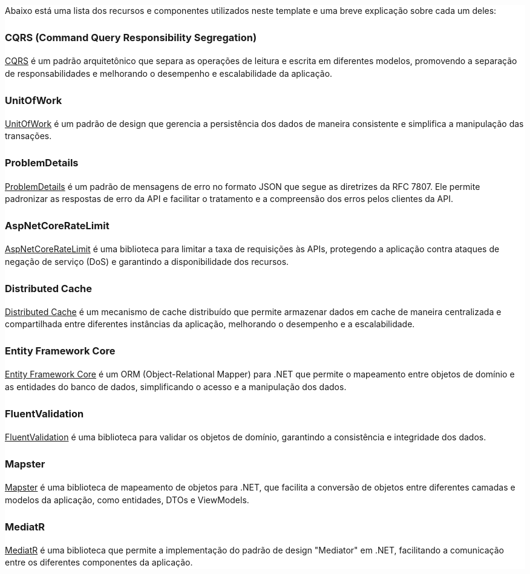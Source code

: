 Abaixo está uma lista dos recursos e componentes utilizados neste template e uma breve explicação sobre cada um deles:

### CQRS (Command Query Responsibility Segregation)

[CQRS](https://learn.microsoft.com/en-us/azure/architecture/patterns/cqrs) é um padrão arquitetônico que separa as operações de leitura e escrita em diferentes modelos, promovendo a separação de responsabilidades e melhorando o desempenho e escalabilidade da aplicação.

### UnitOfWork

[UnitOfWork](https://www.devmedia.com.br/unit-of-work-o-padrao-de-unidade-de-trabalho-net/25811) é um padrão de design que gerencia a persistência dos dados de maneira consistente e simplifica a manipulação das transações.

### ProblemDetails

[ProblemDetails](https://github.com/khellang/Middleware) é um padrão de mensagens de erro no formato JSON que segue as diretrizes da RFC 7807. Ele permite padronizar as respostas de erro da API e facilitar o tratamento e a compreensão dos erros pelos clientes da API.

### AspNetCoreRateLimit

[AspNetCoreRateLimit](https://github.com/stefanprodan/AspNetCoreRateLimit) é uma biblioteca para limitar a taxa de requisições às APIs, protegendo a aplicação contra ataques de negação de serviço (DoS) e garantindo a disponibilidade dos recursos.

### Distributed Cache

[Distributed Cache](https://github.com/dotnet/runtime) é um mecanismo de cache distribuído que permite armazenar dados em cache de maneira centralizada e compartilhada entre diferentes instâncias da aplicação, melhorando o desempenho e a escalabilidade.

### Entity Framework Core

[Entity Framework Core](https://docs.microsoft.com/en-us/ef/core/) é um ORM (Object-Relational Mapper) para .NET que permite o mapeamento entre objetos de domínio e as entidades do banco de dados, simplificando o acesso e a manipulação dos dados.

### FluentValidation

[FluentValidation](https://fluentvalidation.net/) é uma biblioteca para validar os objetos de domínio, garantindo a consistência e integridade dos dados.

### Mapster

[Mapster](https://github.com/MapsterMapper/Mapster) é uma biblioteca de mapeamento de objetos para .NET, que facilita a conversão de objetos entre diferentes camadas e modelos da aplicação, como entidades, DTOs e ViewModels.

### MediatR

[MediatR](https://github.com/jbogard/MediatR) é uma biblioteca que permite a implementação do padrão de design "Mediator" em .NET, facilitando a comunicação entre os diferentes componentes da aplicação.
